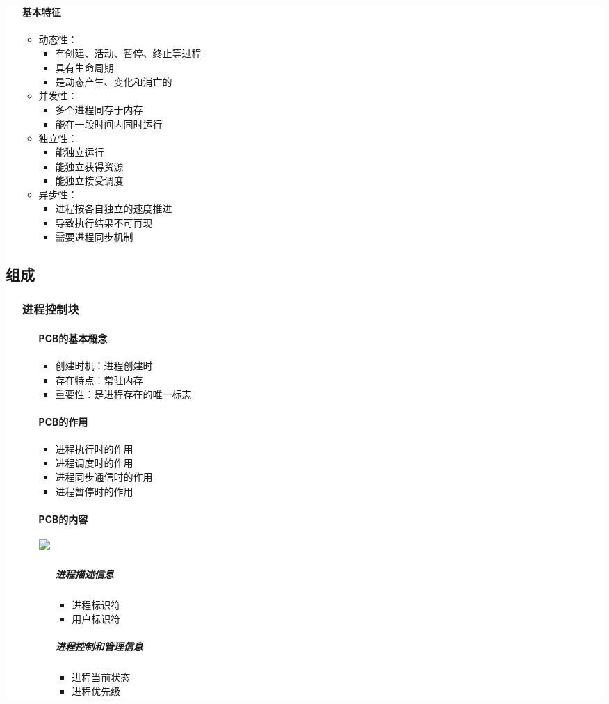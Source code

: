 <ul>

#### 基本特征
- 动态性：
  - 有创建、活动、暂停、终止等过程
  - 具有生命周期
  - 是动态产生、变化和消亡的
- 并发性：
  - 多个进程同存于内存
  - 能在一段时间内同时运行
- 独立性：
  - 能独立运行
  - 能独立获得资源
  - 能独立接受调度
- 异步性：
  - 进程按各自独立的速度推进
  - 导致执行结果不可再现
  - 需要进程同步机制

</ul>

</ul>

## 组成

<ul>

### 进程控制块

<ul>

#### PCB的基本概念
- 创建时机：进程创建时
- 存在特点：常驻内存
- 重要性：是进程存在的唯一标志

#### PCB的作用
- 进程执行时的作用
- 进程调度时的作用
- 进程同步通信时的作用
- 进程暂停时的作用

#### PCB的内容
![](https://cdn-mineru.openxlab.org.cn/model-mineru/prod/40c9fe37acec0dc1358828cc24c82b9fbaff9508f1d593f7c1605e5a6ae8ff94.jpg)

<ul>

##### 进程描述信息
- 进程标识符
- 用户标识符

##### 进程控制和管理信息
- 进程当前状态
- 进程优先级
